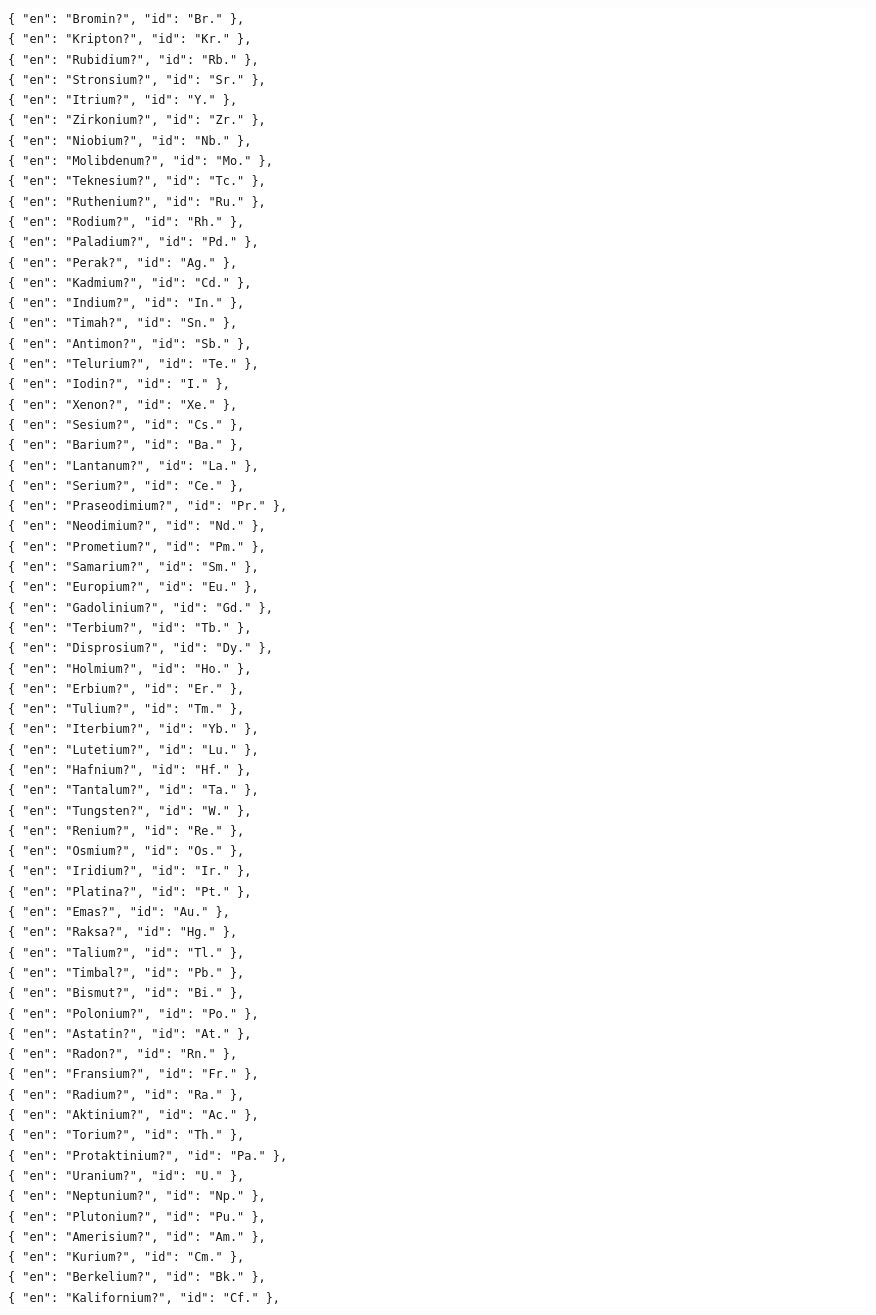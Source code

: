     { "en": "Bromin?", "id": "Br." },
    { "en": "Kripton?", "id": "Kr." },
    { "en": "Rubidium?", "id": "Rb." },
    { "en": "Stronsium?", "id": "Sr." },
    { "en": "Itrium?", "id": "Y." },
    { "en": "Zirkonium?", "id": "Zr." },
    { "en": "Niobium?", "id": "Nb." },
    { "en": "Molibdenum?", "id": "Mo." },
    { "en": "Teknesium?", "id": "Tc." },
    { "en": "Ruthenium?", "id": "Ru." },
    { "en": "Rodium?", "id": "Rh." },
    { "en": "Paladium?", "id": "Pd." },
    { "en": "Perak?", "id": "Ag." },
    { "en": "Kadmium?", "id": "Cd." },
    { "en": "Indium?", "id": "In." },
    { "en": "Timah?", "id": "Sn." },
    { "en": "Antimon?", "id": "Sb." },
    { "en": "Telurium?", "id": "Te." },
    { "en": "Iodin?", "id": "I." },
    { "en": "Xenon?", "id": "Xe." },
    { "en": "Sesium?", "id": "Cs." },
    { "en": "Barium?", "id": "Ba." },
    { "en": "Lantanum?", "id": "La." },
    { "en": "Serium?", "id": "Ce." },
    { "en": "Praseodimium?", "id": "Pr." },
    { "en": "Neodimium?", "id": "Nd." },
    { "en": "Prometium?", "id": "Pm." },
    { "en": "Samarium?", "id": "Sm." },
    { "en": "Europium?", "id": "Eu." },
    { "en": "Gadolinium?", "id": "Gd." },
    { "en": "Terbium?", "id": "Tb." },
    { "en": "Disprosium?", "id": "Dy." },
    { "en": "Holmium?", "id": "Ho." },
    { "en": "Erbium?", "id": "Er." },
    { "en": "Tulium?", "id": "Tm." },
    { "en": "Iterbium?", "id": "Yb." },
    { "en": "Lutetium?", "id": "Lu." },
    { "en": "Hafnium?", "id": "Hf." },
    { "en": "Tantalum?", "id": "Ta." },
    { "en": "Tungsten?", "id": "W." },
    { "en": "Renium?", "id": "Re." },
    { "en": "Osmium?", "id": "Os." },
    { "en": "Iridium?", "id": "Ir." },
    { "en": "Platina?", "id": "Pt." },
    { "en": "Emas?", "id": "Au." },
    { "en": "Raksa?", "id": "Hg." },
    { "en": "Talium?", "id": "Tl." },
    { "en": "Timbal?", "id": "Pb." },
    { "en": "Bismut?", "id": "Bi." },
    { "en": "Polonium?", "id": "Po." },
    { "en": "Astatin?", "id": "At." },
    { "en": "Radon?", "id": "Rn." },
    { "en": "Fransium?", "id": "Fr." },
    { "en": "Radium?", "id": "Ra." },
    { "en": "Aktinium?", "id": "Ac." },
    { "en": "Torium?", "id": "Th." },
    { "en": "Protaktinium?", "id": "Pa." },
    { "en": "Uranium?", "id": "U." },
    { "en": "Neptunium?", "id": "Np." },
    { "en": "Plutonium?", "id": "Pu." },
    { "en": "Amerisium?", "id": "Am." },
    { "en": "Kurium?", "id": "Cm." },
    { "en": "Berkelium?", "id": "Bk." },
    { "en": "Kalifornium?", "id": "Cf." },